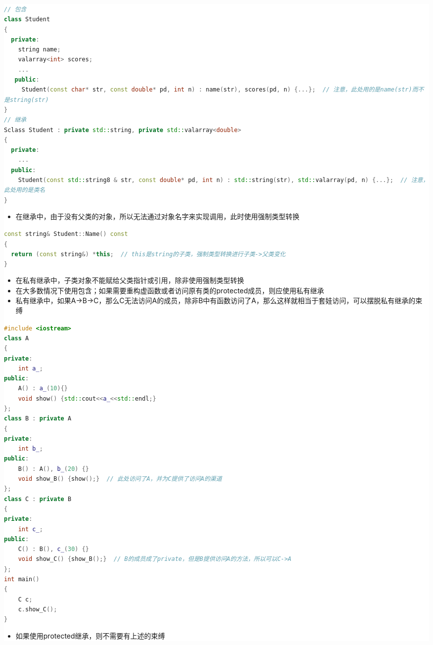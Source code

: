 ```c++
// 包含
class Student 
{
  private:
    string name;
    valarray<int> scores;
    ...
   public:
     Student(const char* str, const double* pd, int n) : name(str), scores(pd, n) {...};  // 注意，此处用的是name(str)而不是string(str)
}
// 继承
Sclass Student : private std::string, private std::valarray<double>
{
  private:
    ...
  public:
    Student(const std::string8 & str, const double* pd, int n) : std::string(str), std::valarray(pd, n) {...};  // 注意，此处用的是类名
}
```
* 在继承中，由于没有父类的对象，所以无法通过对象名字来实现调用，此时使用强制类型转换
```c++
const string& Student::Name() const
{
  return (const string&) *this;  // this是string的子类，强制类型转换进行子类->父类变化
}
```
* 在私有继承中，子类对象不能赋给父类指针或引用，除非使用强制类型转换
* 在大多数情况下使用包含；如果需要重构虚函数或者访问原有类的protected成员，则应使用私有继承
* 私有继承中，如果A->B->C，那么C无法访问A的成员，除非B中有函数访问了A，那么这样就相当于套娃访问，可以摆脱私有继承的束缚
```c++
#include <iostream>
class A
{
private:
    int a_;
public:
    A() : a_(10){}
    void show() {std::cout<<a_<<std::endl;}
};
class B : private A
{
private:
    int b_;
public:
    B() : A(), b_(20) {}
    void show_B() {show();}  // 此处访问了A，并为C提供了访问A的渠道
};
class C : private B
{
private:
    int c_;
public:
    C() : B(), c_(30) {}
    void show_C() {show_B();}  // B的成员成了private，但是B提供访问A的方法，所以可以C->A
};
int main()
{
    C c;
    c.show_C();
}
```
* 如果使用protected继承，则不需要有上述的束缚